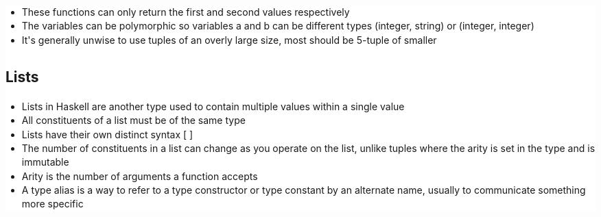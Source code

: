 * These functions can only return the first and second values respectively
* The variables can be polymorphic so variables a and b can be different types (integer, string) or (integer, integer)
* It's generally unwise to use tuples of an overly large size, most should be 5-tuple of smaller

## Lists

* Lists in Haskell are another type used to contain multiple values within a single value
* All constituents of a list must be of the same type
* Lists have their own distinct syntax [ ]
* The number of constituents in a list can change as you operate on the list, unlike tuples where the arity is set in the type and is immutable
* Arity is the number of arguments a function accepts
* A type alias is a way to refer to a type constructor or type constant by an alternate name, usually to communicate something more specific
